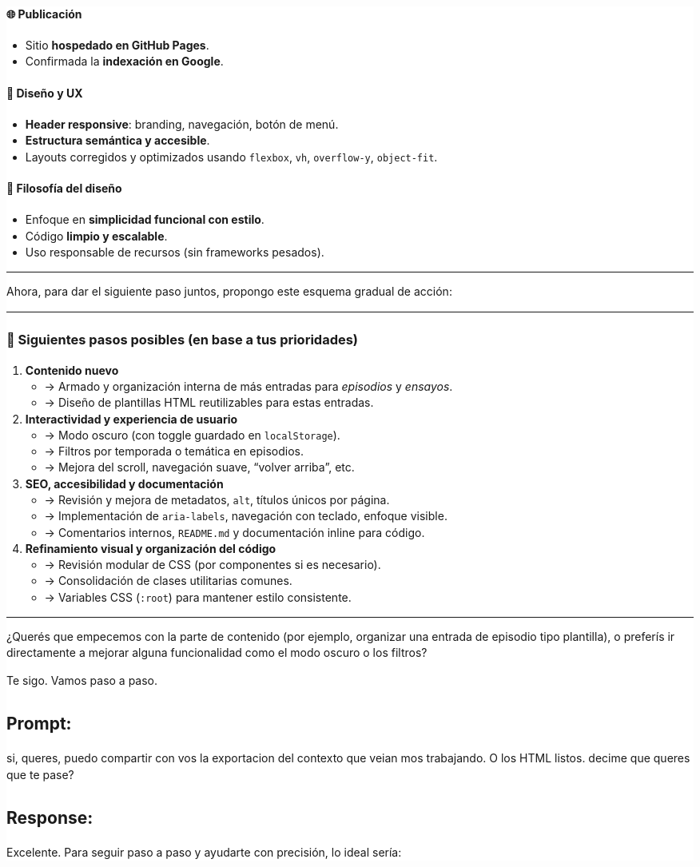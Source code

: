 #### 🌐 Publicación

*   Sitio **hospedado en GitHub Pages**.
*   Confirmada la **indexación en Google**.

#### 📱 Diseño y UX

*   **Header responsive**: branding, navegación, botón de menú.
*   **Estructura semántica y accesible**.
*   Layouts corregidos y optimizados usando `flexbox`, `vh`, `overflow-y`, `object-fit`.

#### 🧠 Filosofía del diseño

*   Enfoque en **simplicidad funcional con estilo**.
*   Código **limpio y escalable**.
*   Uso responsable de recursos (sin frameworks pesados).

* * *

Ahora, para dar el siguiente paso juntos, propongo este esquema gradual de acción:

* * *

### 🚦 Siguientes pasos posibles (en base a tus prioridades)

1.  **Contenido nuevo**
    *   → Armado y organización interna de más entradas para _episodios_ y _ensayos_.
    *   → Diseño de plantillas HTML reutilizables para estas entradas.
2.  **Interactividad y experiencia de usuario**
    *   → Modo oscuro (con toggle guardado en `localStorage`).
    *   → Filtros por temporada o temática en episodios.
    *   → Mejora del scroll, navegación suave, “volver arriba”, etc.
3.  **SEO, accesibilidad y documentación**
    *   → Revisión y mejora de metadatos, `alt`, títulos únicos por página.
    *   → Implementación de `aria-labels`, navegación con teclado, enfoque visible.
    *   → Comentarios internos, `README.md` y documentación inline para código.
4.  **Refinamiento visual y organización del código**
    *   → Revisión modular de CSS (por componentes si es necesario).
    *   → Consolidación de clases utilitarias comunes.
    *   → Variables CSS (`:root`) para mantener estilo consistente.

* * *

¿Querés que empecemos con la parte de contenido (por ejemplo, organizar una entrada de episodio tipo plantilla), o preferís ir directamente a mejorar alguna funcionalidad como el modo oscuro o los filtros?

Te sigo. Vamos paso a paso.

## Prompt:
si, queres, puedo compartir con vos la exportacion del contexto que veian mos trabajando. O los HTML listos. decime que queres que te pase?

## Response:
Excelente. Para seguir paso a paso y ayudarte con precisión, lo ideal sería:
